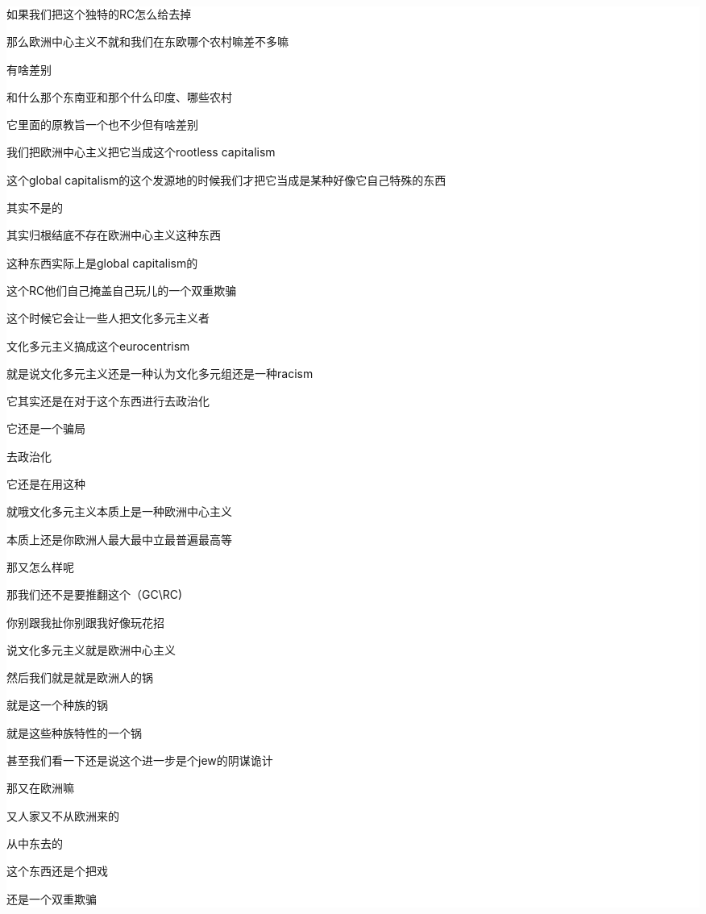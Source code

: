 如果我们把这个独特的RC怎么给去掉

那么欧洲中心主义不就和我们在东欧哪个农村嘛差不多嘛

有啥差别

和什么那个东南亚和那个什么印度、哪些农村

它里面的原教旨一个也不少但有啥差别

我们把欧洲中心主义把它当成这个rootless capitalism

这个global capitalism的这个发源地的时候我们才把它当成是某种好像它自己特殊的东西

其实不是的

其实归根结底不存在欧洲中心主义这种东西

这种东西实际上是global capitalism的

这个RC他们自己掩盖自己玩儿的一个双重欺骗

这个时候它会让一些人把文化多元主义者

文化多元主义搞成这个eurocentrism

就是说文化多元主义还是一种认为文化多元组还是一种racism

它其实还是在对于这个东西进行去政治化

它还是一个骗局

去政治化

它还是在用这种

就哦文化多元主义本质上是一种欧洲中心主义

本质上还是你欧洲人最大最中立最普遍最高等

那又怎么样呢

那我们还不是要推翻这个（GC\\RC)

你别跟我扯你别跟我好像玩花招

说文化多元主义就是欧洲中心主义

然后我们就是就是欧洲人的锅

就是这一个种族的锅

就是这些种族特性的一个锅

甚至我们看一下还是说这个进一步是个jew的阴谋诡计

那又在欧洲嘛

又人家又不从欧洲来的

从中东去的

这个东西还是个把戏

还是一个双重欺骗
